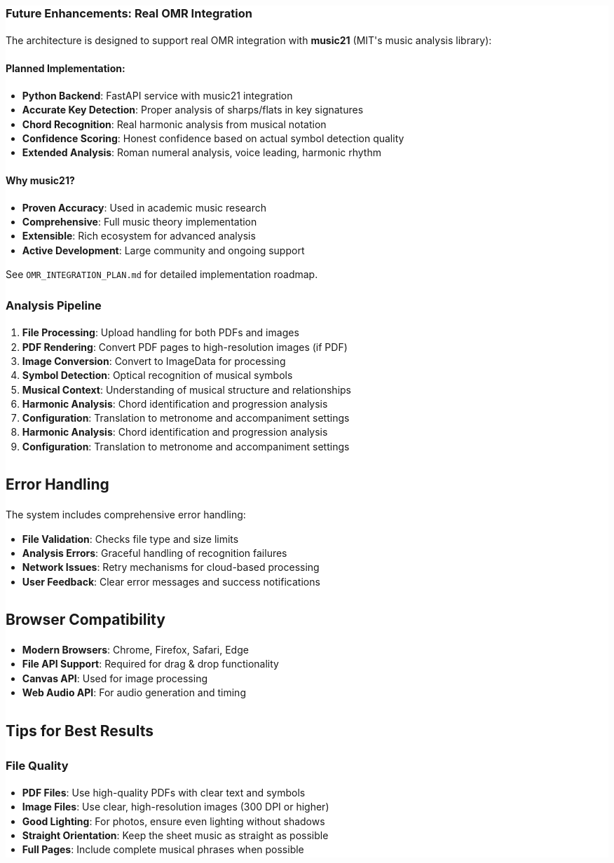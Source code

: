 ### Future Enhancements: Real OMR Integration
The architecture is designed to support real OMR integration with **music21** (MIT's music analysis library):

#### Planned Implementation:
- **Python Backend**: FastAPI service with music21 integration
- **Accurate Key Detection**: Proper analysis of sharps/flats in key signatures  
- **Chord Recognition**: Real harmonic analysis from musical notation
- **Confidence Scoring**: Honest confidence based on actual symbol detection quality
- **Extended Analysis**: Roman numeral analysis, voice leading, harmonic rhythm

#### Why music21?
- **Proven Accuracy**: Used in academic music research
- **Comprehensive**: Full music theory implementation
- **Extensible**: Rich ecosystem for advanced analysis
- **Active Development**: Large community and ongoing support

See `OMR_INTEGRATION_PLAN.md` for detailed implementation roadmap.

### Analysis Pipeline
1. **File Processing**: Upload handling for both PDFs and images
2. **PDF Rendering**: Convert PDF pages to high-resolution images (if PDF)
3. **Image Conversion**: Convert to ImageData for processing
4. **Symbol Detection**: Optical recognition of musical symbols
5. **Musical Context**: Understanding of musical structure and relationships
6. **Harmonic Analysis**: Chord identification and progression analysis
7. **Configuration**: Translation to metronome and accompaniment settings
4. **Harmonic Analysis**: Chord identification and progression analysis
5. **Configuration**: Translation to metronome and accompaniment settings

## Error Handling

The system includes comprehensive error handling:
- **File Validation**: Checks file type and size limits
- **Analysis Errors**: Graceful handling of recognition failures  
- **Network Issues**: Retry mechanisms for cloud-based processing
- **User Feedback**: Clear error messages and success notifications

## Browser Compatibility

- **Modern Browsers**: Chrome, Firefox, Safari, Edge
- **File API Support**: Required for drag & drop functionality
- **Canvas API**: Used for image processing
- **Web Audio API**: For audio generation and timing

## Tips for Best Results

### File Quality
- **PDF Files**: Use high-quality PDFs with clear text and symbols
- **Image Files**: Use clear, high-resolution images (300 DPI or higher)
- **Good Lighting**: For photos, ensure even lighting without shadows
- **Straight Orientation**: Keep the sheet music as straight as possible
- **Full Pages**: Include complete musical phrases when possible
